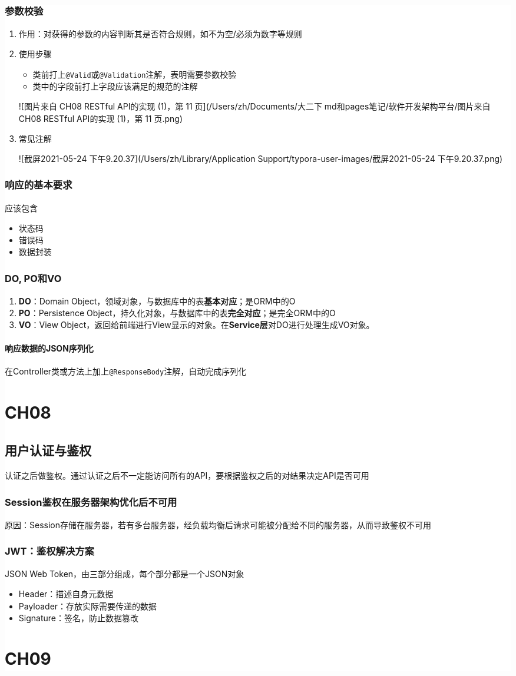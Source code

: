 ### 参数校验

1. 作用：对获得的参数的内容判断其是否符合规则，如不为空/必须为数字等规则

2. 使用步骤

   - 类前打上`@Valid`或`@Validation`注解，表明需要参数校验
   - 类中的字段前打上字段应该满足的规范的注解

   ![图片来自 CH08 RESTful API的实现 (1)，第 11 页](/Users/zh/Documents/大二下 md和pages笔记/软件开发架构平台/图片来自 CH08 RESTful API的实现 (1)，第 11 页.png)

3. 常见注解

   ![截屏2021-05-24 下午9.20.37](/Users/zh/Library/Application Support/typora-user-images/截屏2021-05-24 下午9.20.37.png)

### 响应的基本要求

应该包含

- 状态码
- 错误码
- 数据封装

### DO, PO和VO

1. **DO**：Domain Object，领域对象，与数据库中的表**基本对应**；是ORM中的O
2. **PO**：Persistence Object，持久化对象，与数据库中的表**完全对应**；是完全ORM中的O
3. **VO**：View Object，返回给前端进行View显示的对象。在**Service层**对DO进行处理生成VO对象。

#### 响应数据的JSON序列化

在Controller类或方法上加上`@ResponseBody`注解，自动完成序列化

# CH08

## 用户认证与鉴权

认证之后做鉴权。通过认证之后不一定能访问所有的API，要根据鉴权之后的对结果决定API是否可用

### Session鉴权在服务器架构优化后不可用

原因：Session存储在服务器，若有多台服务器，经负载均衡后请求可能被分配给不同的服务器，从而导致鉴权不可用

### JWT：鉴权解决方案

JSON Web Token，由三部分组成，每个部分都是一个JSON对象

- Header：描述自身元数据
- Payloader：存放实际需要传递的数据
- Signature：签名，防止数据篡改

# CH09
